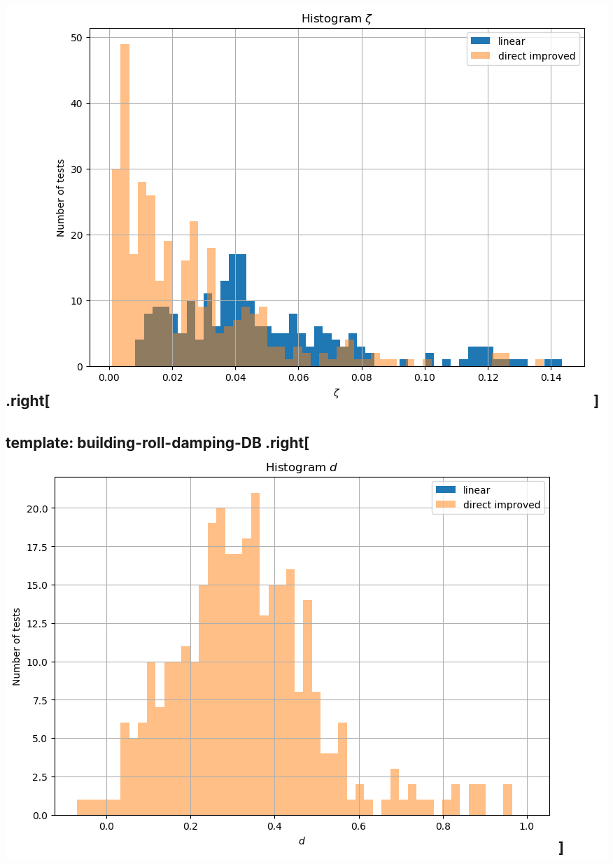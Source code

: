 .right[![Right-aligned image](histogram_zeta.png)]
---

template: building-roll-damping-DB
.right[![Right-aligned image](histogram_d.png)]
---